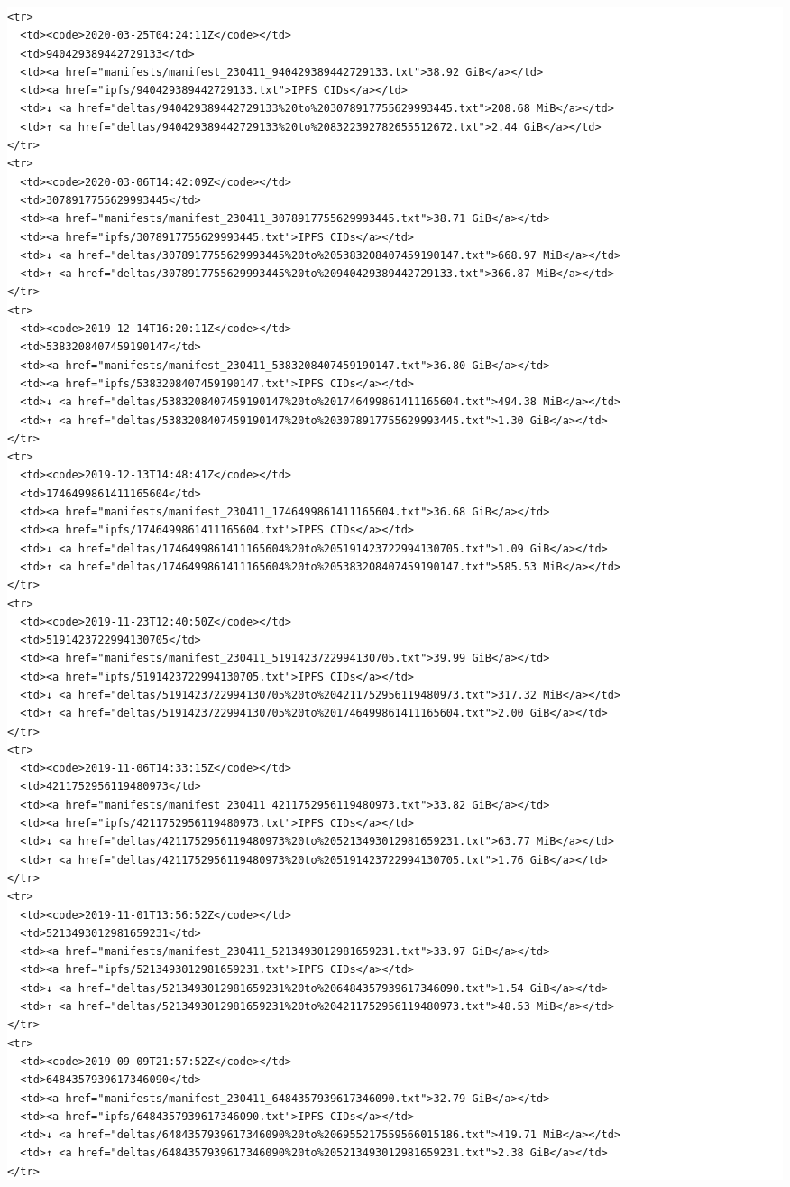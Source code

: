     <tr>
      <td><code>2020-03-25T04:24:11Z</code></td>
      <td>940429389442729133</td>
      <td><a href="manifests/manifest_230411_940429389442729133.txt">38.92 GiB</a></td>
      <td><a href="ipfs/940429389442729133.txt">IPFS CIDs</a></td>
      <td>↓ <a href="deltas/940429389442729133%20to%203078917755629993445.txt">208.68 MiB</a></td>
      <td>↑ <a href="deltas/940429389442729133%20to%208322392782655512672.txt">2.44 GiB</a></td>
    </tr>
    <tr>
      <td><code>2020-03-06T14:42:09Z</code></td>
      <td>3078917755629993445</td>
      <td><a href="manifests/manifest_230411_3078917755629993445.txt">38.71 GiB</a></td>
      <td><a href="ipfs/3078917755629993445.txt">IPFS CIDs</a></td>
      <td>↓ <a href="deltas/3078917755629993445%20to%205383208407459190147.txt">668.97 MiB</a></td>
      <td>↑ <a href="deltas/3078917755629993445%20to%20940429389442729133.txt">366.87 MiB</a></td>
    </tr>
    <tr>
      <td><code>2019-12-14T16:20:11Z</code></td>
      <td>5383208407459190147</td>
      <td><a href="manifests/manifest_230411_5383208407459190147.txt">36.80 GiB</a></td>
      <td><a href="ipfs/5383208407459190147.txt">IPFS CIDs</a></td>
      <td>↓ <a href="deltas/5383208407459190147%20to%201746499861411165604.txt">494.38 MiB</a></td>
      <td>↑ <a href="deltas/5383208407459190147%20to%203078917755629993445.txt">1.30 GiB</a></td>
    </tr>
    <tr>
      <td><code>2019-12-13T14:48:41Z</code></td>
      <td>1746499861411165604</td>
      <td><a href="manifests/manifest_230411_1746499861411165604.txt">36.68 GiB</a></td>
      <td><a href="ipfs/1746499861411165604.txt">IPFS CIDs</a></td>
      <td>↓ <a href="deltas/1746499861411165604%20to%205191423722994130705.txt">1.09 GiB</a></td>
      <td>↑ <a href="deltas/1746499861411165604%20to%205383208407459190147.txt">585.53 MiB</a></td>
    </tr>
    <tr>
      <td><code>2019-11-23T12:40:50Z</code></td>
      <td>5191423722994130705</td>
      <td><a href="manifests/manifest_230411_5191423722994130705.txt">39.99 GiB</a></td>
      <td><a href="ipfs/5191423722994130705.txt">IPFS CIDs</a></td>
      <td>↓ <a href="deltas/5191423722994130705%20to%204211752956119480973.txt">317.32 MiB</a></td>
      <td>↑ <a href="deltas/5191423722994130705%20to%201746499861411165604.txt">2.00 GiB</a></td>
    </tr>
    <tr>
      <td><code>2019-11-06T14:33:15Z</code></td>
      <td>4211752956119480973</td>
      <td><a href="manifests/manifest_230411_4211752956119480973.txt">33.82 GiB</a></td>
      <td><a href="ipfs/4211752956119480973.txt">IPFS CIDs</a></td>
      <td>↓ <a href="deltas/4211752956119480973%20to%205213493012981659231.txt">63.77 MiB</a></td>
      <td>↑ <a href="deltas/4211752956119480973%20to%205191423722994130705.txt">1.76 GiB</a></td>
    </tr>
    <tr>
      <td><code>2019-11-01T13:56:52Z</code></td>
      <td>5213493012981659231</td>
      <td><a href="manifests/manifest_230411_5213493012981659231.txt">33.97 GiB</a></td>
      <td><a href="ipfs/5213493012981659231.txt">IPFS CIDs</a></td>
      <td>↓ <a href="deltas/5213493012981659231%20to%206484357939617346090.txt">1.54 GiB</a></td>
      <td>↑ <a href="deltas/5213493012981659231%20to%204211752956119480973.txt">48.53 MiB</a></td>
    </tr>
    <tr>
      <td><code>2019-09-09T21:57:52Z</code></td>
      <td>6484357939617346090</td>
      <td><a href="manifests/manifest_230411_6484357939617346090.txt">32.79 GiB</a></td>
      <td><a href="ipfs/6484357939617346090.txt">IPFS CIDs</a></td>
      <td>↓ <a href="deltas/6484357939617346090%20to%206955217559566015186.txt">419.71 MiB</a></td>
      <td>↑ <a href="deltas/6484357939617346090%20to%205213493012981659231.txt">2.38 GiB</a></td>
    </tr>